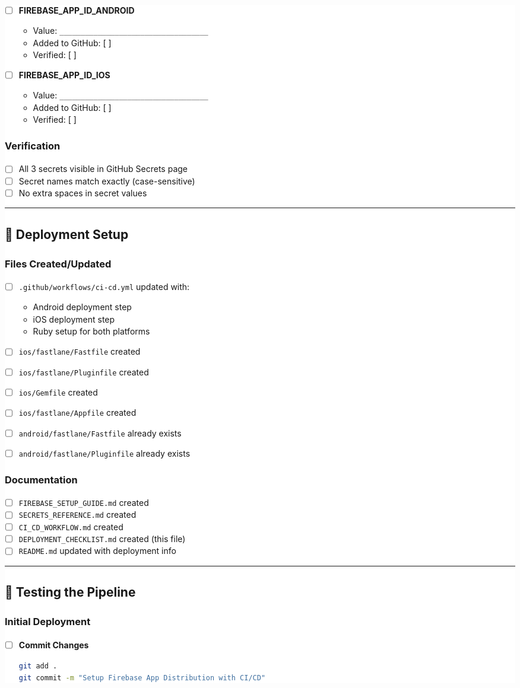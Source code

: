 - [ ] **FIREBASE_APP_ID_ANDROID**
  - Value: `___________________________________`
  - Added to GitHub: [ ]
  - Verified: [ ]

- [ ] **FIREBASE_APP_ID_IOS**
  - Value: `___________________________________`
  - Added to GitHub: [ ]
  - Verified: [ ]

### Verification

- [ ] All 3 secrets visible in GitHub Secrets page
- [ ] Secret names match exactly (case-sensitive)
- [ ] No extra spaces in secret values

---

## 🚀 Deployment Setup

### Files Created/Updated

- [ ] `.github/workflows/ci-cd.yml` updated with:
  - Android deployment step
  - iOS deployment step
  - Ruby setup for both platforms

- [ ] `ios/fastlane/Fastfile` created
- [ ] `ios/fastlane/Pluginfile` created
- [ ] `ios/Gemfile` created
- [ ] `ios/fastlane/Appfile` created

- [ ] `android/fastlane/Fastfile` already exists
- [ ] `android/fastlane/Pluginfile` already exists

### Documentation

- [ ] `FIREBASE_SETUP_GUIDE.md` created
- [ ] `SECRETS_REFERENCE.md` created
- [ ] `CI_CD_WORKFLOW.md` created
- [ ] `DEPLOYMENT_CHECKLIST.md` created (this file)
- [ ] `README.md` updated with deployment info

---

## 🧪 Testing the Pipeline

### Initial Deployment

- [ ] **Commit Changes**
  ```bash
  git add .
  git commit -m "Setup Firebase App Distribution with CI/CD"
  ```
